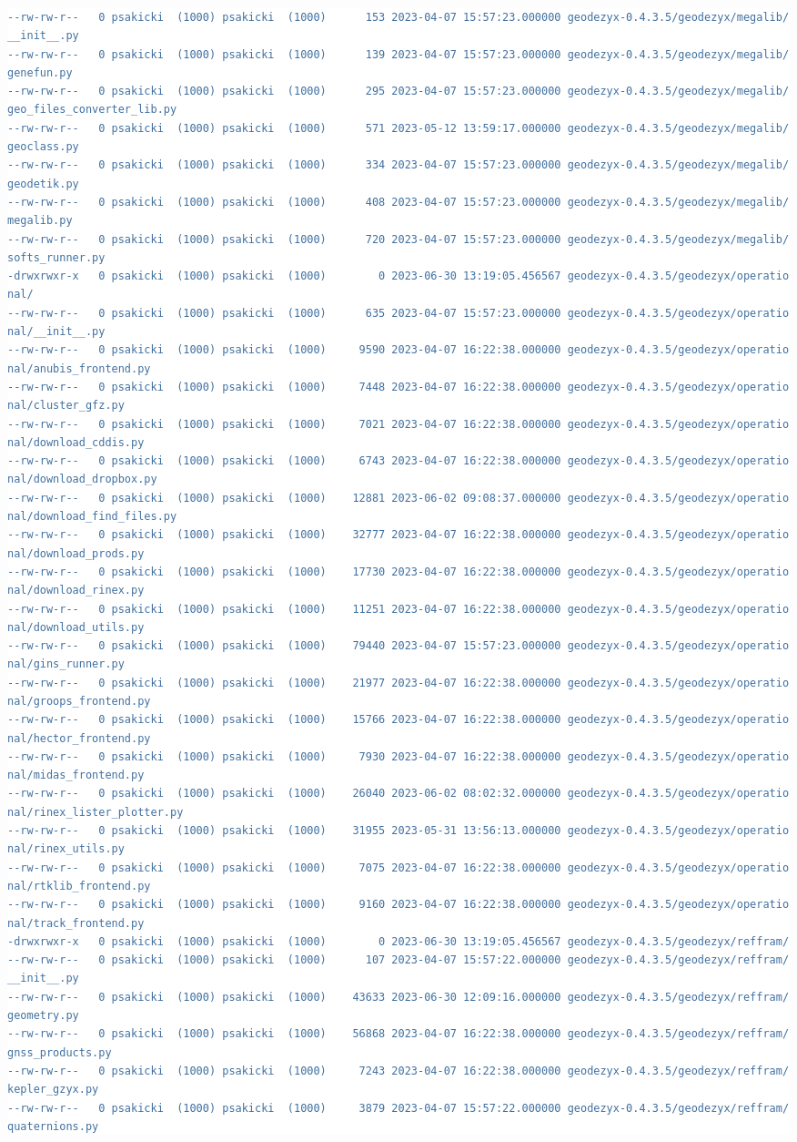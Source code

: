 ```diff
--rw-rw-r--   0 psakicki  (1000) psakicki  (1000)      153 2023-04-07 15:57:23.000000 geodezyx-0.4.3.5/geodezyx/megalib/__init__.py
--rw-rw-r--   0 psakicki  (1000) psakicki  (1000)      139 2023-04-07 15:57:23.000000 geodezyx-0.4.3.5/geodezyx/megalib/genefun.py
--rw-rw-r--   0 psakicki  (1000) psakicki  (1000)      295 2023-04-07 15:57:23.000000 geodezyx-0.4.3.5/geodezyx/megalib/geo_files_converter_lib.py
--rw-rw-r--   0 psakicki  (1000) psakicki  (1000)      571 2023-05-12 13:59:17.000000 geodezyx-0.4.3.5/geodezyx/megalib/geoclass.py
--rw-rw-r--   0 psakicki  (1000) psakicki  (1000)      334 2023-04-07 15:57:23.000000 geodezyx-0.4.3.5/geodezyx/megalib/geodetik.py
--rw-rw-r--   0 psakicki  (1000) psakicki  (1000)      408 2023-04-07 15:57:23.000000 geodezyx-0.4.3.5/geodezyx/megalib/megalib.py
--rw-rw-r--   0 psakicki  (1000) psakicki  (1000)      720 2023-04-07 15:57:23.000000 geodezyx-0.4.3.5/geodezyx/megalib/softs_runner.py
-drwxrwxr-x   0 psakicki  (1000) psakicki  (1000)        0 2023-06-30 13:19:05.456567 geodezyx-0.4.3.5/geodezyx/operational/
--rw-rw-r--   0 psakicki  (1000) psakicki  (1000)      635 2023-04-07 15:57:23.000000 geodezyx-0.4.3.5/geodezyx/operational/__init__.py
--rw-rw-r--   0 psakicki  (1000) psakicki  (1000)     9590 2023-04-07 16:22:38.000000 geodezyx-0.4.3.5/geodezyx/operational/anubis_frontend.py
--rw-rw-r--   0 psakicki  (1000) psakicki  (1000)     7448 2023-04-07 16:22:38.000000 geodezyx-0.4.3.5/geodezyx/operational/cluster_gfz.py
--rw-rw-r--   0 psakicki  (1000) psakicki  (1000)     7021 2023-04-07 16:22:38.000000 geodezyx-0.4.3.5/geodezyx/operational/download_cddis.py
--rw-rw-r--   0 psakicki  (1000) psakicki  (1000)     6743 2023-04-07 16:22:38.000000 geodezyx-0.4.3.5/geodezyx/operational/download_dropbox.py
--rw-rw-r--   0 psakicki  (1000) psakicki  (1000)    12881 2023-06-02 09:08:37.000000 geodezyx-0.4.3.5/geodezyx/operational/download_find_files.py
--rw-rw-r--   0 psakicki  (1000) psakicki  (1000)    32777 2023-04-07 16:22:38.000000 geodezyx-0.4.3.5/geodezyx/operational/download_prods.py
--rw-rw-r--   0 psakicki  (1000) psakicki  (1000)    17730 2023-04-07 16:22:38.000000 geodezyx-0.4.3.5/geodezyx/operational/download_rinex.py
--rw-rw-r--   0 psakicki  (1000) psakicki  (1000)    11251 2023-04-07 16:22:38.000000 geodezyx-0.4.3.5/geodezyx/operational/download_utils.py
--rw-rw-r--   0 psakicki  (1000) psakicki  (1000)    79440 2023-04-07 15:57:23.000000 geodezyx-0.4.3.5/geodezyx/operational/gins_runner.py
--rw-rw-r--   0 psakicki  (1000) psakicki  (1000)    21977 2023-04-07 16:22:38.000000 geodezyx-0.4.3.5/geodezyx/operational/groops_frontend.py
--rw-rw-r--   0 psakicki  (1000) psakicki  (1000)    15766 2023-04-07 16:22:38.000000 geodezyx-0.4.3.5/geodezyx/operational/hector_frontend.py
--rw-rw-r--   0 psakicki  (1000) psakicki  (1000)     7930 2023-04-07 16:22:38.000000 geodezyx-0.4.3.5/geodezyx/operational/midas_frontend.py
--rw-rw-r--   0 psakicki  (1000) psakicki  (1000)    26040 2023-06-02 08:02:32.000000 geodezyx-0.4.3.5/geodezyx/operational/rinex_lister_plotter.py
--rw-rw-r--   0 psakicki  (1000) psakicki  (1000)    31955 2023-05-31 13:56:13.000000 geodezyx-0.4.3.5/geodezyx/operational/rinex_utils.py
--rw-rw-r--   0 psakicki  (1000) psakicki  (1000)     7075 2023-04-07 16:22:38.000000 geodezyx-0.4.3.5/geodezyx/operational/rtklib_frontend.py
--rw-rw-r--   0 psakicki  (1000) psakicki  (1000)     9160 2023-04-07 16:22:38.000000 geodezyx-0.4.3.5/geodezyx/operational/track_frontend.py
-drwxrwxr-x   0 psakicki  (1000) psakicki  (1000)        0 2023-06-30 13:19:05.456567 geodezyx-0.4.3.5/geodezyx/reffram/
--rw-rw-r--   0 psakicki  (1000) psakicki  (1000)      107 2023-04-07 15:57:22.000000 geodezyx-0.4.3.5/geodezyx/reffram/__init__.py
--rw-rw-r--   0 psakicki  (1000) psakicki  (1000)    43633 2023-06-30 12:09:16.000000 geodezyx-0.4.3.5/geodezyx/reffram/geometry.py
--rw-rw-r--   0 psakicki  (1000) psakicki  (1000)    56868 2023-04-07 16:22:38.000000 geodezyx-0.4.3.5/geodezyx/reffram/gnss_products.py
--rw-rw-r--   0 psakicki  (1000) psakicki  (1000)     7243 2023-04-07 16:22:38.000000 geodezyx-0.4.3.5/geodezyx/reffram/kepler_gzyx.py
--rw-rw-r--   0 psakicki  (1000) psakicki  (1000)     3879 2023-04-07 15:57:22.000000 geodezyx-0.4.3.5/geodezyx/reffram/quaternions.py
```